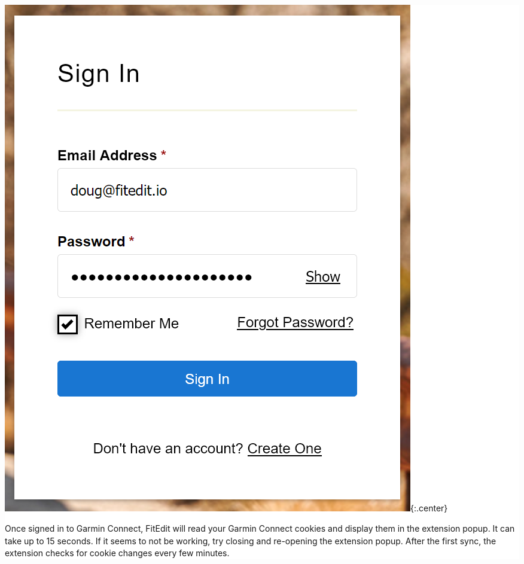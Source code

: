 ![Enter Credentials](../assets/images/cookie-sync/garmin/automatic/firefox/setup/10-EnterCredentials.png){:.center}

Once signed in to Garmin Connect, FitEdit will read your Garmin Connect cookies and display them in the extension popup. It can take up to 15 seconds. If it seems to not be working, try closing and re-opening the extension popup. After the first sync, the extension checks for cookie changes every few minutes.
